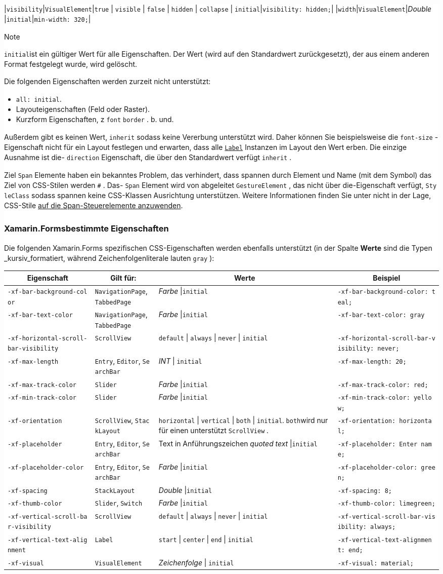 |`visibility`|`VisualElement`|`true` \| `visible` \| `false` \| `hidden` \| `collapse` \| `initial`|`visibility: hidden;`|
|`width`|`VisualElement`|_Double_ \|`initial`|`min-width: 320;`|

> [!NOTE]
> `initial`ist ein gültiger Wert für alle Eigenschaften. Der Wert (wird auf den Standardwert zurückgesetzt), der aus einem anderen Format festgelegt wurde, wird gelöscht.

Die folgenden Eigenschaften werden zurzeit nicht unterstützt:

- `all: initial`.
- Layouteigenschaften (Feld oder Raster).
- Kurzform Eigenschaften, z `font` `border` . b. und.

Außerdem gibt es keinen Wert, `inherit` sodass keine Vererbung unterstützt wird. Daher können Sie beispielsweise die `font-size` -Eigenschaft nicht für ein Layout festlegen und erwarten, dass alle [`Label`](xref:Xamarin.Forms.Label) Instanzen im Layout den Wert erben. Die einzige Ausnahme ist die- `direction` Eigenschaft, die über den Standardwert verfügt `inherit` .

Ziel `Span` Elemente haben ein bekanntes Problem, das verhindert, dass spannen durch Element und Name (mit dem Symbol) das Ziel von CSS-Stilen werden `#` . Das- `Span` Element wird von abgeleitet `GestureElement` , das nicht über die-Eigenschaft verfügt, `StyleClass` sodass spannen keine CSS-Klassen Ausrichtung unterstützen. Weitere Informationen finden Sie unter nicht in der Lage, CSS-Stile [auf die Span-Steuerelemente anzuwenden](https://github.com/xamarin/Xamarin.Forms/issues/5979).

### <a name="no-locxamarinforms-specific-properties"></a>Xamarin.Formsbestimmte Eigenschaften

Die folgenden Xamarin.Forms spezifischen CSS-Eigenschaften werden ebenfalls unterstützt (in der Spalte **Werte** sind die Typen _kursiv_formatiert, während Zeichenfolgenliterale lauten `gray` ):

|Eigenschaft|Gilt für:|Werte|Beispiel|
|---|---|---|---|
|`-xf-bar-background-color`|`NavigationPage`, `TabbedPage`|_Farbe_ \|`initial` |`-xf-bar-background-color: teal;`|
|`-xf-bar-text-color`|`NavigationPage`, `TabbedPage`|_Farbe_ \|`initial` |`-xf-bar-text-color: gray`|
|`-xf-horizontal-scroll-bar-visibility`|`ScrollView`| `default` \| `always` \| `never` \| `initial` |`-xf-horizontal-scroll-bar-visibility: never;`|
|`-xf-max-length`|`Entry`, `Editor`, `SearchBar`|_INT_ \| `initial` |`-xf-max-length: 20;`|
|`-xf-max-track-color`|`Slider`|_Farbe_ \|`initial` |`-xf-max-track-color: red;`|
|`-xf-min-track-color`|`Slider`|_Farbe_ \|`initial` |`-xf-min-track-color: yellow;`|
|`-xf-orientation`|`ScrollView`, `StackLayout`| `horizontal` \| `vertical` \| `both` \| `initial`. `both`wird nur für einen unterstützt `ScrollView` . |`-xf-orientation: horizontal;`|
|`-xf-placeholder`|`Entry`, `Editor`, `SearchBar`|Text in Anführungszeichen _quoted text_ \|`initial` |`-xf-placeholder: Enter name;`|
|`-xf-placeholder-color`|`Entry`, `Editor`, `SearchBar`|_Farbe_ \|`initial` |`-xf-placeholder-color: green;`|
|`-xf-spacing`|`StackLayout`|_Double_ \|`initial` |`-xf-spacing: 8;`|
|`-xf-thumb-color`|`Slider`, `Switch`|_Farbe_ \|`initial` |`-xf-thumb-color: limegreen;`|
|`-xf-vertical-scroll-bar-visibility`|`ScrollView`| `default` \| `always` \| `never` \| `initial` |`-xf-vertical-scroll-bar-visibility: always;`|
|`-xf-vertical-text-alignment`|`Label`| `start` \| `center` \| `end` \| `initial`|`-xf-vertical-text-alignment: end;`|
|`-xf-visual`|`VisualElement`|_Zeichenfolge_ \| `initial` |`-xf-visual: material;`|
